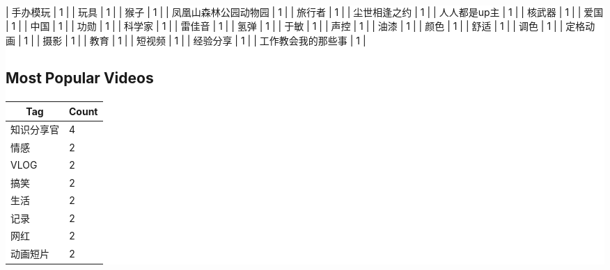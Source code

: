 | 手办模玩 | 1 |
| 玩具 | 1 |
| 猴子 | 1 |
| 凤凰山森林公园动物园 | 1 |
| 旅行者 | 1 |
| 尘世相逢之约 | 1 |
| 人人都是up主 | 1 |
| 核武器 | 1 |
| 爱国 | 1 |
| 中国 | 1 |
| 功勋 | 1 |
| 科学家 | 1 |
| 雷佳音 | 1 |
| 氢弹 | 1 |
| 于敏 | 1 |
| 声控 | 1 |
| 油漆 | 1 |
| 颜色 | 1 |
| 舒适 | 1 |
| 调色 | 1 |
| 定格动画 | 1 |
| 摄影 | 1 |
| 教育 | 1 |
| 短视频 | 1 |
| 经验分享 | 1 |
| 工作教会我的那些事 | 1 |


## Most Popular Videos
| Tag | Count |
| --- | --- |
| 知识分享官 | 4 |
| 情感 | 2 |
| VLOG | 2 |
| 搞笑 | 2 |
| 生活 | 2 |
| 记录 | 2 |
| 网红 | 2 |
| 动画短片 | 2 |